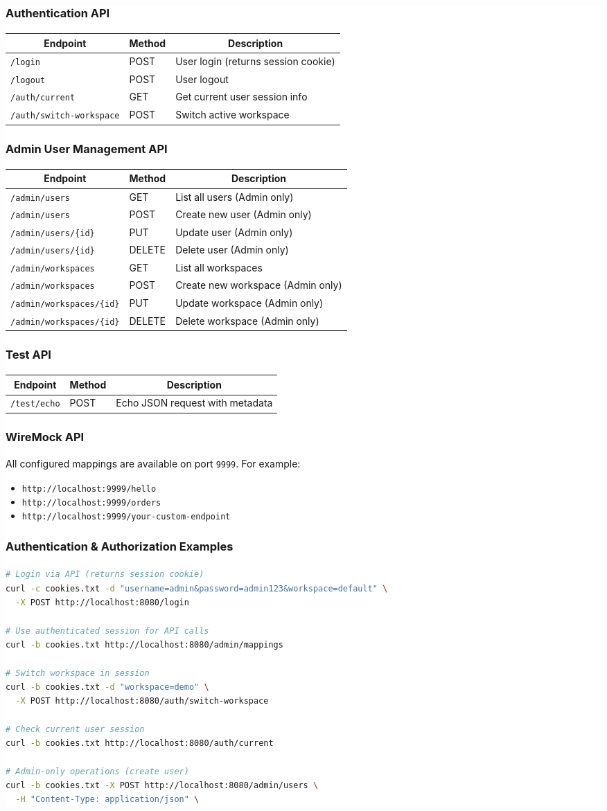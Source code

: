 ### Authentication API

| Endpoint | Method | Description |
|----------|---------|-------------|
| `/login` | POST | User login (returns session cookie) |
| `/logout` | POST | User logout |
| `/auth/current` | GET | Get current user session info |
| `/auth/switch-workspace` | POST | Switch active workspace |

### Admin User Management API

| Endpoint | Method | Description |
|----------|---------|-------------|
| `/admin/users` | GET | List all users (Admin only) |
| `/admin/users` | POST | Create new user (Admin only) |
| `/admin/users/{id}` | PUT | Update user (Admin only) |
| `/admin/users/{id}` | DELETE | Delete user (Admin only) |
| `/admin/workspaces` | GET | List all workspaces |
| `/admin/workspaces` | POST | Create new workspace (Admin only) |
| `/admin/workspaces/{id}` | PUT | Update workspace (Admin only) |
| `/admin/workspaces/{id}` | DELETE | Delete workspace (Admin only) |

### Test API

| Endpoint | Method | Description |
|----------|---------|-------------|
| `/test/echo` | POST | Echo JSON request with metadata |

### WireMock API

All configured mappings are available on port `9999`. For example:
- `http://localhost:9999/hello`
- `http://localhost:9999/orders`
- `http://localhost:9999/your-custom-endpoint`

### Authentication & Authorization Examples

```bash
# Login via API (returns session cookie)
curl -c cookies.txt -d "username=admin&password=admin123&workspace=default" \
  -X POST http://localhost:8080/login

# Use authenticated session for API calls
curl -b cookies.txt http://localhost:8080/admin/mappings

# Switch workspace in session
curl -b cookies.txt -d "workspace=demo" \
  -X POST http://localhost:8080/auth/switch-workspace

# Check current user session
curl -b cookies.txt http://localhost:8080/auth/current

# Admin-only operations (create user)
curl -b cookies.txt -X POST http://localhost:8080/admin/users \
  -H "Content-Type: application/json" \
```